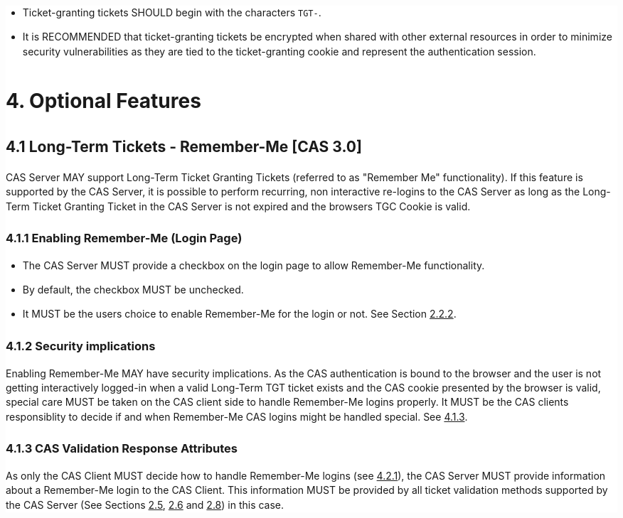 -   Ticket-granting tickets SHOULD begin with the characters `TGT-`.

-   It is RECOMMENDED that ticket-granting tickets be encrypted when
    shared with other external resources in order to minimize security
    vulnerabilities as they are tied to the ticket-granting cookie
    and represent the authentication session.


<a name="head4"/>

**4. Optional Features**
========================

<a name="head4.1"/>

**4.1 Long-Term Tickets - Remember-Me [CAS 3.0]**
-------------------------------------------------

CAS Server MAY support Long-Term Ticket Granting Tickets (referred to as
"Remember Me" functionality). If this feature is supported by the CAS Server, it
is possible to perform recurring, non interactive re-logins to the CAS Server as
long as the Long-Term Ticket Granting Ticket in the CAS Server is not expired
and the browsers TGC Cookie is valid.


<a name="head4.1.1"/>

### **4.1.1 Enabling Remember-Me (Login Page)**

-   The CAS Server MUST provide a checkbox on the login page to allow Remember-Me
functionality.

-   By default, the checkbox MUST be unchecked.

-   It MUST be the users choice to enable Remember-Me for the login or not.
    See Section [2.2.2](<#head2.2.2>).



<a name="head4.1.2"/>

### **4.1.2 Security implications**

Enabling Remember-Me MAY have security implications. As the CAS authentication
is bound to the browser and the user is not getting interactively logged-in when
a valid Long-Term TGT ticket exists and the CAS cookie presented by the browser
is valid, special care MUST be taken on the CAS client side to handle Remember-Me
logins properly. It MUST be the CAS clients responsiblity to decide
if and when Remember-Me CAS logins might be handled special. See [4.1.3](<#head4.1.3>).



<a name="head4.1.3"/>

### **4.1.3 CAS Validation Response Attributes**

As only the CAS Client MUST decide how to handle Remember-Me logins (see
[4.2.1](<#head4.2.1>)), the CAS Server MUST provide information about a
Remember-Me login to the CAS Client. This information MUST be provided by all
ticket validation methods supported by the CAS Server (See Sections
[2.5](<#head2.5>), [2.6](<#head2.6>) and [2.8](<#head2.8>)) in this case.
